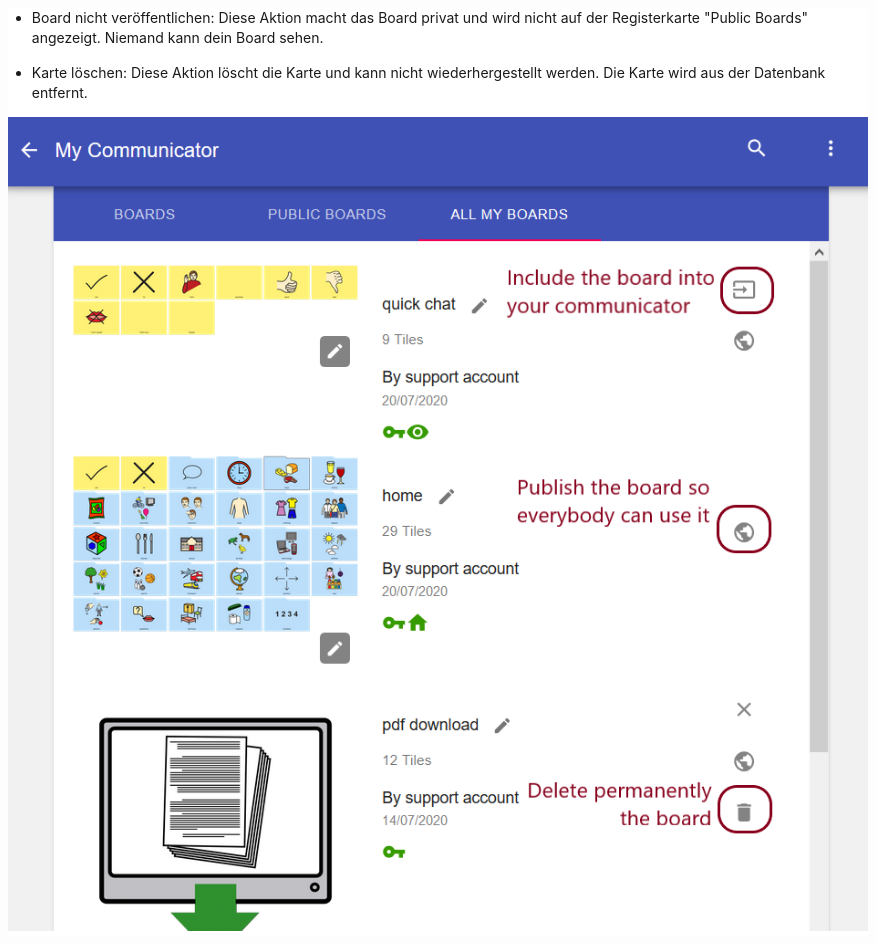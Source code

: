  * Board nicht veröffentlichen: Diese Aktion macht das Board privat und wird nicht auf der Registerkarte "Public Boards" angezeigt. Niemand kann dein Board sehen.
    
 * Karte löschen: Diese Aktion löscht die Karte und kann nicht wiederhergestellt werden. Die Karte wird aus der Datenbank entfernt.

![Alle meine Bretter](/images/help/AllmyBoards.png "All my boards")